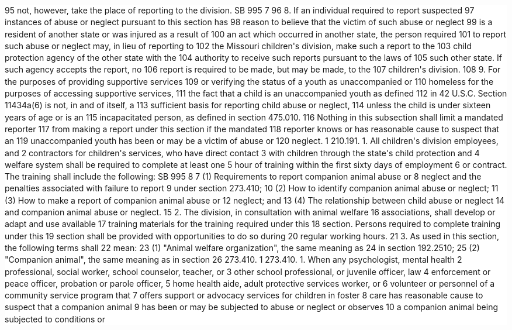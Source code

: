95 not, however, take the place of reporting to the division.
SB 995 7
96 8. If an individual required to report suspected
97 instances of abuse or neglect pursuant to this section has
98 reason to believe that the victim of such abuse or neglect
99 is a resident of another state or was injured as a result of
100 an act which occurred in another state, the person required
101 to report such abuse or neglect may, in lieu of reporting to
102 the Missouri children's division, make such a report to the
103 child protection agency of the other state with the
104 authority to receive such reports pursuant to the laws of
105 such other state. If such agency accepts the report, no
106 report is required to be made, but may be made, to the
107 children's division.
108 9. For the purposes of providing supportive services
109 or verifying the status of a youth as unaccompanied or
110 homeless for the purposes of accessing supportive services,
111 the fact that a child is an unaccompanied youth as defined
112 in 42 U.S.C. Section 11434a(6) is not, in and of itself, a
113 sufficient basis for reporting child abuse or neglect,
114 unless the child is under sixteen years of age or is an
115 incapacitated person, as defined in section 475.010.
116 Nothing in this subsection shall limit a mandated reporter
117 from making a report under this section if the mandated
118 reporter knows or has reasonable cause to suspect that an
119 unaccompanied youth has been or may be a victim of abuse or
120 neglect.
1 210.191. 1. All children's division employees, and
2 contractors for children's services, who have direct contact
3 with children through the state's child protection and
4 welfare system shall be required to complete at least one
5 hour of training within the first sixty days of employment
6 or contract. The training shall include the following:
SB 995 8
7 (1) Requirements to report companion animal abuse or
8 neglect and the penalties associated with failure to report
9 under section 273.410;
10 (2) How to identify companion animal abuse or neglect;
11 (3) How to make a report of companion animal abuse or
12 neglect; and
13 (4) The relationship between child abuse or neglect
14 and companion animal abuse or neglect.
15 2. The division, in consultation with animal welfare
16 associations, shall develop or adapt and use available
17 training materials for the training required under this
18 section. Persons required to complete training under this
19 section shall be provided with opportunities to do so during
20 regular working hours.
21 3. As used in this section, the following terms shall
22 mean:
23 (1) "Animal welfare organization", the same meaning as
24 in section 192.2510;
25 (2) "Companion animal", the same meaning as in section
26 273.410.
1 273.410. 1. When any psychologist, mental health
2 professional, social worker, school counselor, teacher, or
3 other school professional, or juvenile officer, law
4 enforcement or peace officer, probation or parole officer,
5 home health aide, adult protective services worker, or
6 volunteer or personnel of a community service program that
7 offers support or advocacy services for children in foster
8 care has reasonable cause to suspect that a companion animal
9 has been or may be subjected to abuse or neglect or observes
10 a companion animal being subjected to conditions or